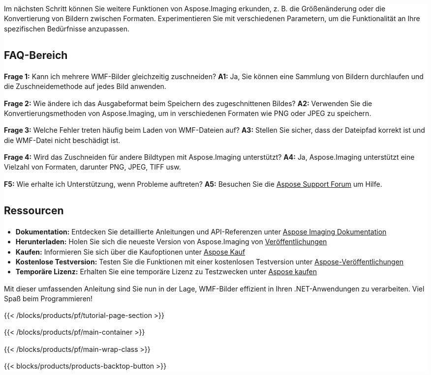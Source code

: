 Im nächsten Schritt können Sie weitere Funktionen von Aspose.Imaging erkunden, z. B. die Größenänderung oder die Konvertierung von Bildern zwischen Formaten. Experimentieren Sie mit verschiedenen Parametern, um die Funktionalität an Ihre spezifischen Bedürfnisse anzupassen.

## FAQ-Bereich
**Frage 1:** Kann ich mehrere WMF-Bilder gleichzeitig zuschneiden?
**A1:** Ja, Sie können eine Sammlung von Bildern durchlaufen und die Zuschneidemethode auf jedes Bild anwenden.

**Frage 2:** Wie ändere ich das Ausgabeformat beim Speichern des zugeschnittenen Bildes?
**A2:** Verwenden Sie die Konvertierungsmethoden von Aspose.Imaging, um in verschiedenen Formaten wie PNG oder JPEG zu speichern.

**Frage 3:** Welche Fehler treten häufig beim Laden von WMF-Dateien auf?
**A3:** Stellen Sie sicher, dass der Dateipfad korrekt ist und die WMF-Datei nicht beschädigt ist.

**Frage 4:** Wird das Zuschneiden für andere Bildtypen mit Aspose.Imaging unterstützt?
**A4:** Ja, Aspose.Imaging unterstützt eine Vielzahl von Formaten, darunter PNG, JPEG, TIFF usw.

**F5:** Wie erhalte ich Unterstützung, wenn Probleme auftreten?
**A5:** Besuchen Sie die [Aspose Support Forum](https://forum.aspose.com/c/imaging/10) um Hilfe.

## Ressourcen
- **Dokumentation:** Entdecken Sie detaillierte Anleitungen und API-Referenzen unter [Aspose Imaging Dokumentation](https://reference.aspose.com/imaging/net/)
- **Herunterladen:** Holen Sie sich die neueste Version von Aspose.Imaging von [Veröffentlichungen](https://releases.aspose.com/imaging/net/)
- **Kaufen:** Informieren Sie sich über die Kaufoptionen unter [Aspose Kauf](https://purchase.aspose.com/buy)
- **Kostenlose Testversion:** Testen Sie die Funktionen mit einer kostenlosen Testversion unter [Aspose-Veröffentlichungen](https://releases.aspose.com/imaging/net/)
- **Temporäre Lizenz:** Erhalten Sie eine temporäre Lizenz zu Testzwecken unter [Aspose kaufen](https://purchase.aspose.com/temporary-license/)

Mit dieser umfassenden Anleitung sind Sie nun in der Lage, WMF-Bilder effizient in Ihren .NET-Anwendungen zu verarbeiten. Viel Spaß beim Programmieren!

{{< /blocks/products/pf/tutorial-page-section >}}

{{< /blocks/products/pf/main-container >}}

{{< /blocks/products/pf/main-wrap-class >}}

{{< blocks/products/products-backtop-button >}}